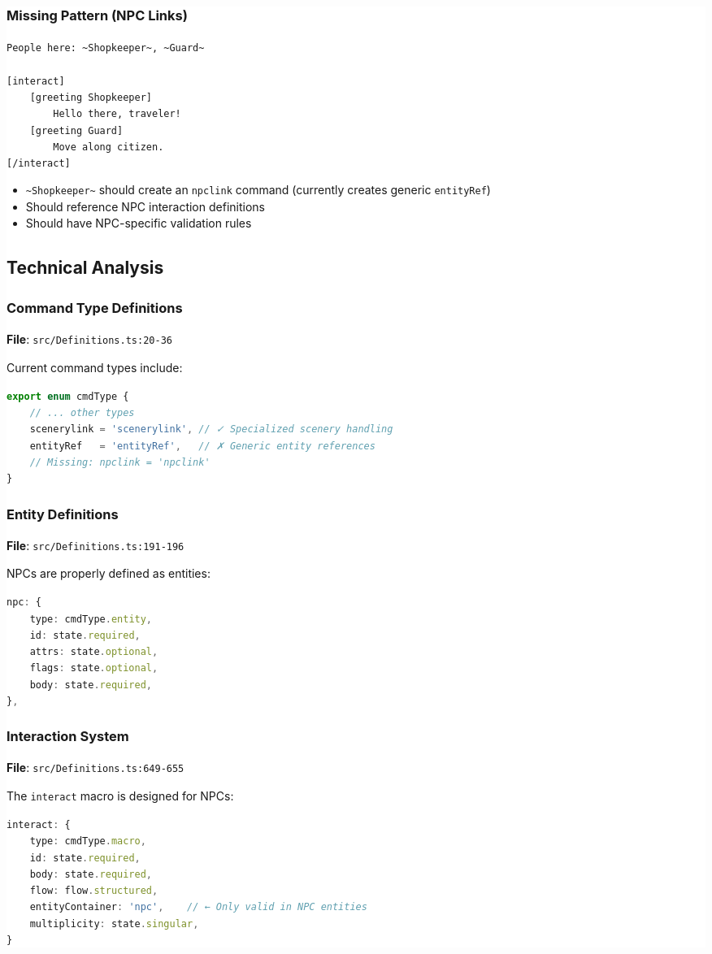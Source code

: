 ### Missing Pattern (NPC Links)
```tsp
People here: ~Shopkeeper~, ~Guard~

[interact]
    [greeting Shopkeeper]
        Hello there, traveler!
    [greeting Guard]
        Move along citizen.
[/interact]
```
- `~Shopkeeper~` should create an `npclink` command (currently creates generic `entityRef`)
- Should reference NPC interaction definitions
- Should have NPC-specific validation rules

## Technical Analysis

### Command Type Definitions
**File**: `src/Definitions.ts:20-36`

Current command types include:
```typescript
export enum cmdType {
    // ... other types
    scenerylink = 'scenerylink', // ✓ Specialized scenery handling
    entityRef   = 'entityRef',   // ✗ Generic entity references  
    // Missing: npclink = 'npclink'
}
```

### Entity Definitions
**File**: `src/Definitions.ts:191-196`

NPCs are properly defined as entities:
```typescript
npc: {
    type: cmdType.entity,
    id: state.required,
    attrs: state.optional,
    flags: state.optional,
    body: state.required,
},
```

### Interaction System
**File**: `src/Definitions.ts:649-655`

The `interact` macro is designed for NPCs:
```typescript
interact: {
    type: cmdType.macro,
    id: state.required,
    body: state.required,
    flow: flow.structured,
    entityContainer: 'npc',    // ← Only valid in NPC entities
    multiplicity: state.singular,
}
```
